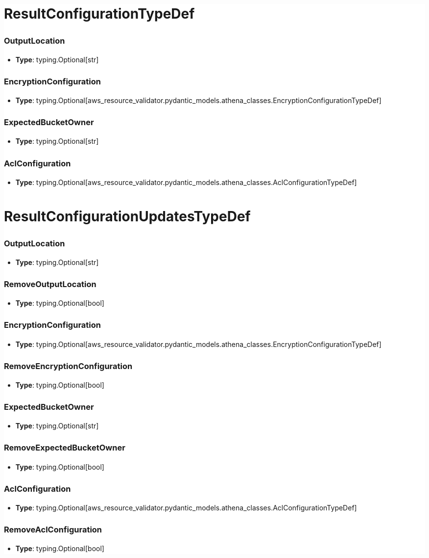 
# ResultConfigurationTypeDef

### OutputLocation
- **Type**: typing.Optional[str]

### EncryptionConfiguration
- **Type**: typing.Optional[aws_resource_validator.pydantic_models.athena_classes.EncryptionConfigurationTypeDef]

### ExpectedBucketOwner
- **Type**: typing.Optional[str]

### AclConfiguration
- **Type**: typing.Optional[aws_resource_validator.pydantic_models.athena_classes.AclConfigurationTypeDef]


# ResultConfigurationUpdatesTypeDef

### OutputLocation
- **Type**: typing.Optional[str]

### RemoveOutputLocation
- **Type**: typing.Optional[bool]

### EncryptionConfiguration
- **Type**: typing.Optional[aws_resource_validator.pydantic_models.athena_classes.EncryptionConfigurationTypeDef]

### RemoveEncryptionConfiguration
- **Type**: typing.Optional[bool]

### ExpectedBucketOwner
- **Type**: typing.Optional[str]

### RemoveExpectedBucketOwner
- **Type**: typing.Optional[bool]

### AclConfiguration
- **Type**: typing.Optional[aws_resource_validator.pydantic_models.athena_classes.AclConfigurationTypeDef]

### RemoveAclConfiguration
- **Type**: typing.Optional[bool]

